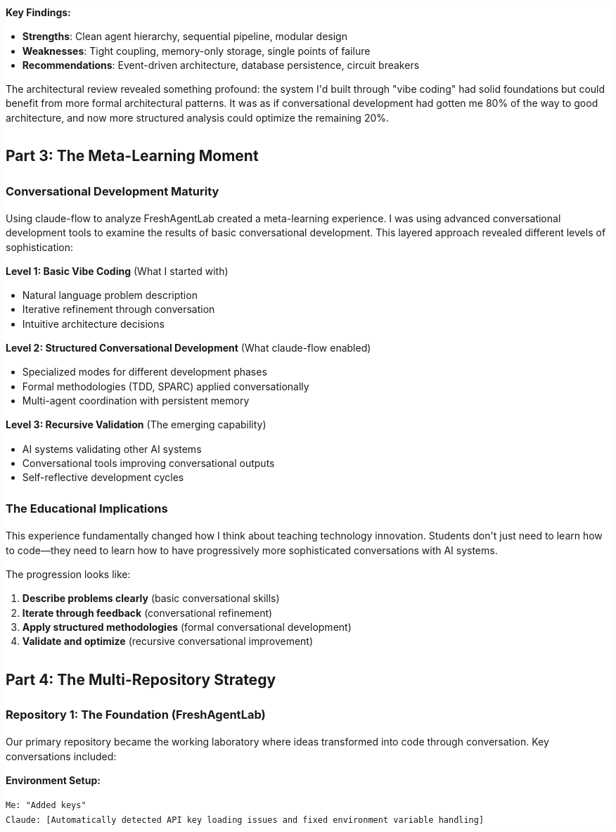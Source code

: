 **Key Findings:**
- **Strengths**: Clean agent hierarchy, sequential pipeline, modular design
- **Weaknesses**: Tight coupling, memory-only storage, single points of failure
- **Recommendations**: Event-driven architecture, database persistence, circuit breakers

The architectural review revealed something profound: the system I'd built through "vibe coding" had solid foundations but could benefit from more formal architectural patterns. It was as if conversational development had gotten me 80% of the way to good architecture, and now more structured analysis could optimize the remaining 20%.

## Part 3: The Meta-Learning Moment

### Conversational Development Maturity

Using claude-flow to analyze FreshAgentLab created a meta-learning experience. I was using advanced conversational development tools to examine the results of basic conversational development. This layered approach revealed different levels of sophistication:

**Level 1: Basic Vibe Coding** (What I started with)
- Natural language problem description
- Iterative refinement through conversation
- Intuitive architecture decisions

**Level 2: Structured Conversational Development** (What claude-flow enabled)
- Specialized modes for different development phases
- Formal methodologies (TDD, SPARC) applied conversationally
- Multi-agent coordination with persistent memory

**Level 3: Recursive Validation** (The emerging capability)
- AI systems validating other AI systems
- Conversational tools improving conversational outputs
- Self-reflective development cycles

### The Educational Implications

This experience fundamentally changed how I think about teaching technology innovation. Students don't just need to learn how to code—they need to learn how to have progressively more sophisticated conversations with AI systems.

The progression looks like:
1. **Describe problems clearly** (basic conversational skills)
2. **Iterate through feedback** (conversational refinement)
3. **Apply structured methodologies** (formal conversational development)
4. **Validate and optimize** (recursive conversational improvement)

## Part 4: The Multi-Repository Strategy

### Repository 1: The Foundation (FreshAgentLab)
Our primary repository became the working laboratory where ideas transformed into code through conversation. Key conversations included:

**Environment Setup:**
```
Me: "Added keys"
Claude: [Automatically detected API key loading issues and fixed environment variable handling]
```
